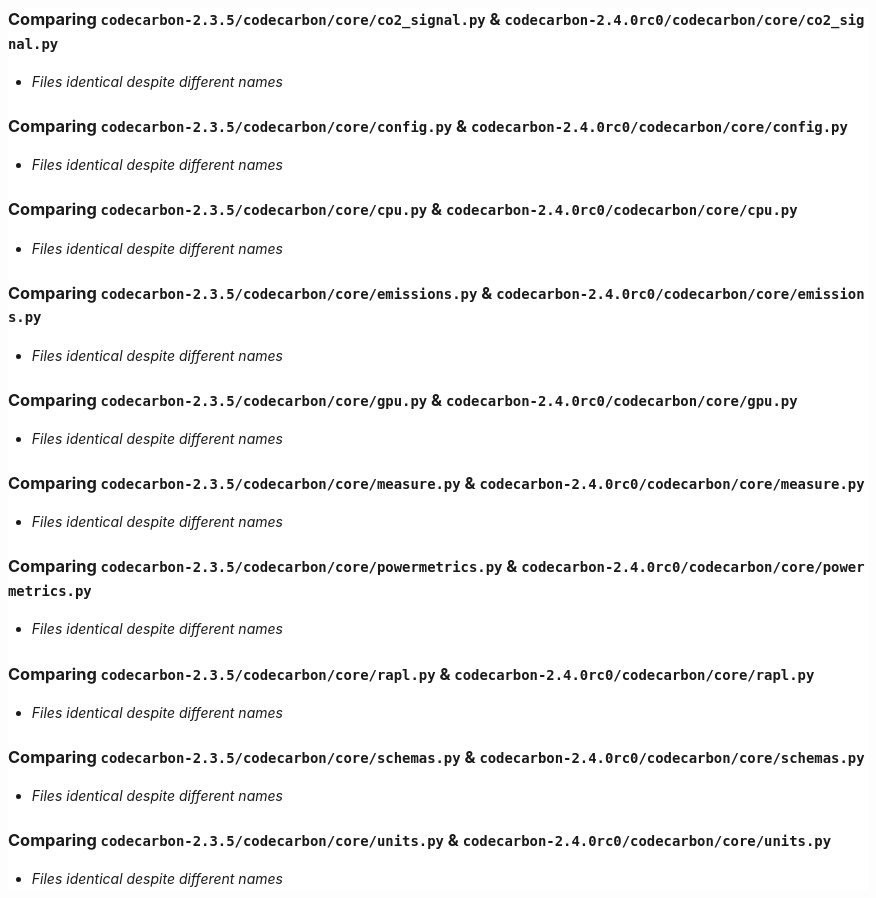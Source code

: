 ```diff
```

### Comparing `codecarbon-2.3.5/codecarbon/core/co2_signal.py` & `codecarbon-2.4.0rc0/codecarbon/core/co2_signal.py`

 * *Files identical despite different names*

### Comparing `codecarbon-2.3.5/codecarbon/core/config.py` & `codecarbon-2.4.0rc0/codecarbon/core/config.py`

 * *Files identical despite different names*

### Comparing `codecarbon-2.3.5/codecarbon/core/cpu.py` & `codecarbon-2.4.0rc0/codecarbon/core/cpu.py`

 * *Files identical despite different names*

### Comparing `codecarbon-2.3.5/codecarbon/core/emissions.py` & `codecarbon-2.4.0rc0/codecarbon/core/emissions.py`

 * *Files identical despite different names*

### Comparing `codecarbon-2.3.5/codecarbon/core/gpu.py` & `codecarbon-2.4.0rc0/codecarbon/core/gpu.py`

 * *Files identical despite different names*

### Comparing `codecarbon-2.3.5/codecarbon/core/measure.py` & `codecarbon-2.4.0rc0/codecarbon/core/measure.py`

 * *Files identical despite different names*

### Comparing `codecarbon-2.3.5/codecarbon/core/powermetrics.py` & `codecarbon-2.4.0rc0/codecarbon/core/powermetrics.py`

 * *Files identical despite different names*

### Comparing `codecarbon-2.3.5/codecarbon/core/rapl.py` & `codecarbon-2.4.0rc0/codecarbon/core/rapl.py`

 * *Files identical despite different names*

### Comparing `codecarbon-2.3.5/codecarbon/core/schemas.py` & `codecarbon-2.4.0rc0/codecarbon/core/schemas.py`

 * *Files identical despite different names*

### Comparing `codecarbon-2.3.5/codecarbon/core/units.py` & `codecarbon-2.4.0rc0/codecarbon/core/units.py`

 * *Files identical despite different names*
